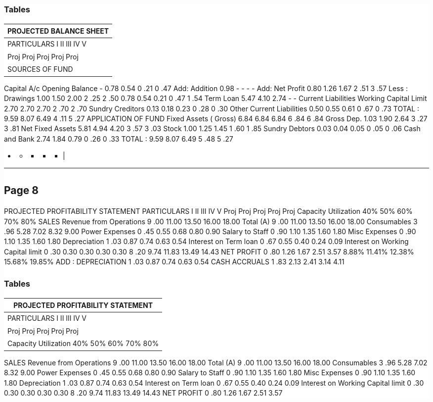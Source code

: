 ### Tables

| PROJECTED BALANCE SHEET |
|---|
| PARTICULARS I II III IV V
Proj Proj Proj Proj Proj |
| SOURCES OF FUND
Capital A/c
Opening Balance - 0.78 0.54 0 .21 0 .47
Add: Addition 0.98 - - - -
Add: Net Profit 0.80 1.26 1.67 2 .51 3 .57
Less : Drawings 1.00 1.50 2.00 2 .25 2 .50
0.78 0.54 0.21 0 .47 1 .54
Term Loan 5.47 4.10 2.74 - -
Current Liabilities
Working Capital Limit 2.70 2.70 2.70 2 .70 2 .70
Sundry Creditors 0.13 0.18 0.23 0 .28 0 .30
Other Current Liabilities 0.50 0.55 0.61 0 .67 0 .73
TOTAL : 9.59 8.07 6.49 4 .11 5 .27
APPLICATION OF FUND
Fixed Assets ( Gross) 6.84 6.84 6.84 6 .84 6 .84
Gross Dep. 1.03 1.90 2.64 3 .27 3 .81
Net Fixed Assets 5.81 4.94 4.20 3 .57 3 .03
Stock 1.00 1.25 1.45 1 .60 1 .85
Sundry Debtors 0.03 0.04 0.05 0 .05 0 .06
Cash and Bank 2.74 1.84 0.79 0 .26 0 .33
TOTAL : 9.59 8.07 6.49 5 .48 5 .27
- - - - - |

---

## Page 8

PROJECTED PROFITABILITY STATEMENT PARTICULARS I II III IV V Proj Proj Proj Proj Proj Capacity Utilization 40% 50% 60% 70% 80% SALES Revenue from Operations 9 .00 11.00 13.50 16.00 18.00 Total (A) 9 .00 11.00 13.50 16.00 18.00 Consumables 3 .96 5.28 7.02 8.32 9.00 Power Expenses 0 .45 0.55 0.68 0.80 0.90 Salary to Staff 0 .90 1.10 1.35 1.60 1.80 Misc Expenses 0 .90 1.10 1.35 1.60 1.80 Depreciation 1 .03 0.87 0.74 0.63 0.54 Interest on Term loan 0 .67 0.55 0.40 0.24 0.09 Interest on Working Capital limit 0 .30 0.30 0.30 0.30 0.30 8 .20 9.74 11.83 13.49 14.43 NET PROFIT 0 .80 1.26 1.67 2.51 3.57 8.88% 11.41% 12.38% 15.68% 19.85% ADD : DEPRECIATION 1 .03 0.87 0.74 0.63 0.54 CASH ACCRUALS 1 .83 2.13 2.41 3.14 4.11

### Tables

| PROJECTED PROFITABILITY STATEMENT |
|---|
| PARTICULARS I II III IV V
Proj Proj Proj Proj Proj |
| Capacity Utilization 40% 50% 60% 70% 80%
SALES
Revenue from Operations 9 .00 11.00 13.50 16.00 18.00
Total (A) 9 .00 11.00 13.50 16.00 18.00
Consumables 3 .96 5.28 7.02 8.32 9.00
Power Expenses 0 .45 0.55 0.68 0.80 0.90
Salary to Staff 0 .90 1.10 1.35 1.60 1.80
Misc Expenses 0 .90 1.10 1.35 1.60 1.80
Depreciation 1 .03 0.87 0.74 0.63 0.54
Interest on Term loan 0 .67 0.55 0.40 0.24 0.09
Interest on Working Capital limit 0 .30 0.30 0.30 0.30 0.30
8 .20 9.74 11.83 13.49 14.43
NET PROFIT 0 .80 1.26 1.67 2.51 3.57